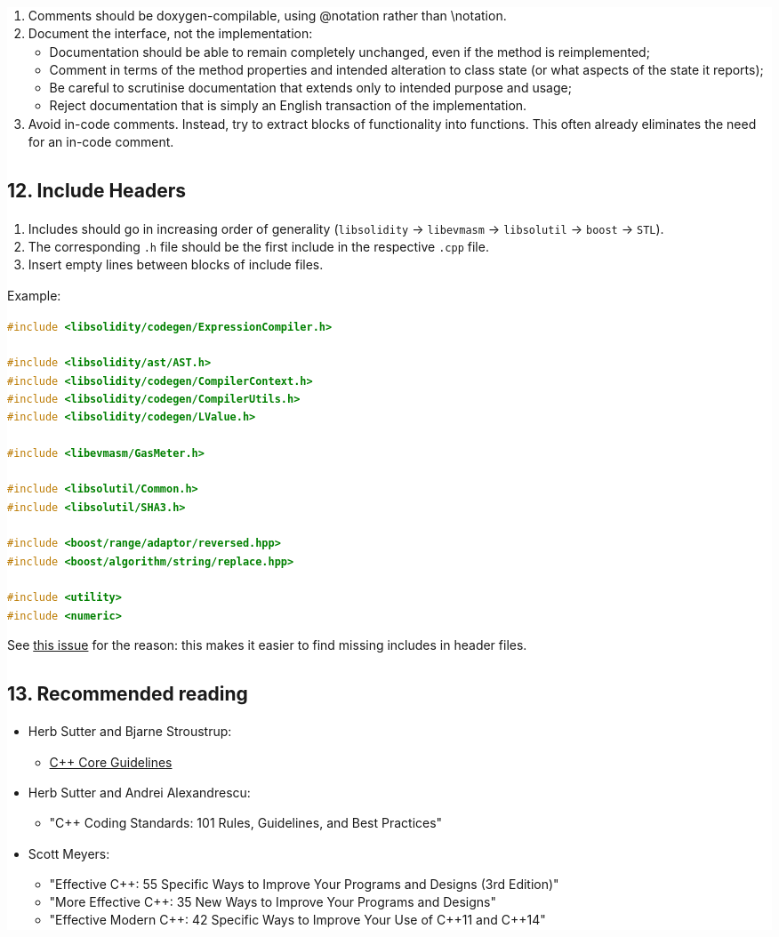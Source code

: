 1. Comments should be doxygen-compilable, using @notation rather than \notation.
2. Document the interface, not the implementation:
   - Documentation should be able to remain completely unchanged, even if the method is reimplemented;
   - Comment in terms of the method properties and intended alteration to class state (or what aspects of the state it reports);
   - Be careful to scrutinise documentation that extends only to intended purpose and usage;
   - Reject documentation that is simply an English transaction of the implementation.
3. Avoid in-code comments. Instead, try to extract blocks of functionality into functions. This often already eliminates the need for an in-code comment.

## 12. Include Headers

1. Includes should go in increasing order of generality (`libsolidity` -> `libevmasm` -> `libsolutil` -> `boost` -> `STL`).
2. The corresponding `.h` file should be the first include in the respective `.cpp` file.
3. Insert empty lines between blocks of include files.

Example:
```cpp
#include <libsolidity/codegen/ExpressionCompiler.h>

#include <libsolidity/ast/AST.h>
#include <libsolidity/codegen/CompilerContext.h>
#include <libsolidity/codegen/CompilerUtils.h>
#include <libsolidity/codegen/LValue.h>

#include <libevmasm/GasMeter.h>

#include <libsolutil/Common.h>
#include <libsolutil/SHA3.h>

#include <boost/range/adaptor/reversed.hpp>
#include <boost/algorithm/string/replace.hpp>

#include <utility>
#include <numeric>
```

See [this issue](https://stackoverflow.com/questions/614302/c-header-order/614333#614333 "C header order") for the reason: this makes it easier to find missing includes in header files.

## 13. Recommended reading

- Herb Sutter and Bjarne Stroustrup:
  - [C++ Core Guidelines](https://github.com/isocpp/CppCoreGuidelines/blob/master/CppCoreGuidelines.md)

- Herb Sutter and Andrei Alexandrescu:
  - "C++ Coding Standards: 101 Rules, Guidelines, and Best Practices"

- Scott Meyers:
  - "Effective C++: 55 Specific Ways to Improve Your Programs and Designs (3rd Edition)"
  - "More Effective C++: 35 New Ways to Improve Your Programs and Designs"
  - "Effective Modern C++: 42 Specific Ways to Improve Your Use of C++11 and C++14"
